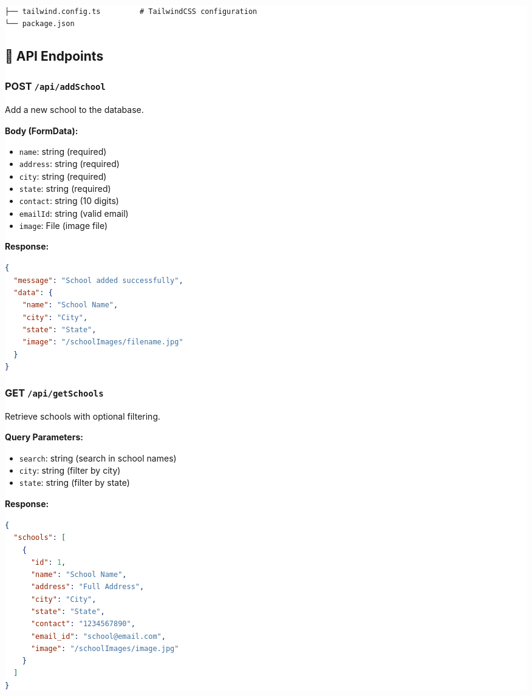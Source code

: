 ```
├── tailwind.config.ts         # TailwindCSS configuration
└── package.json
```

## 🎯 API Endpoints

### POST `/api/addSchool`
Add a new school to the database.

**Body (FormData):**
- `name`: string (required)
- `address`: string (required)
- `city`: string (required)
- `state`: string (required)
- `contact`: string (10 digits)
- `emailId`: string (valid email)
- `image`: File (image file)

**Response:**
```json
{
  "message": "School added successfully",
  "data": {
    "name": "School Name",
    "city": "City",
    "state": "State",
    "image": "/schoolImages/filename.jpg"
  }
}
```

### GET `/api/getSchools`
Retrieve schools with optional filtering.

**Query Parameters:**
- `search`: string (search in school names)
- `city`: string (filter by city)
- `state`: string (filter by state)

**Response:**
```json
{
  "schools": [
    {
      "id": 1,
      "name": "School Name",
      "address": "Full Address",
      "city": "City",
      "state": "State",
      "contact": "1234567890",
      "email_id": "school@email.com",
      "image": "/schoolImages/image.jpg"
    }
  ]
}
```
